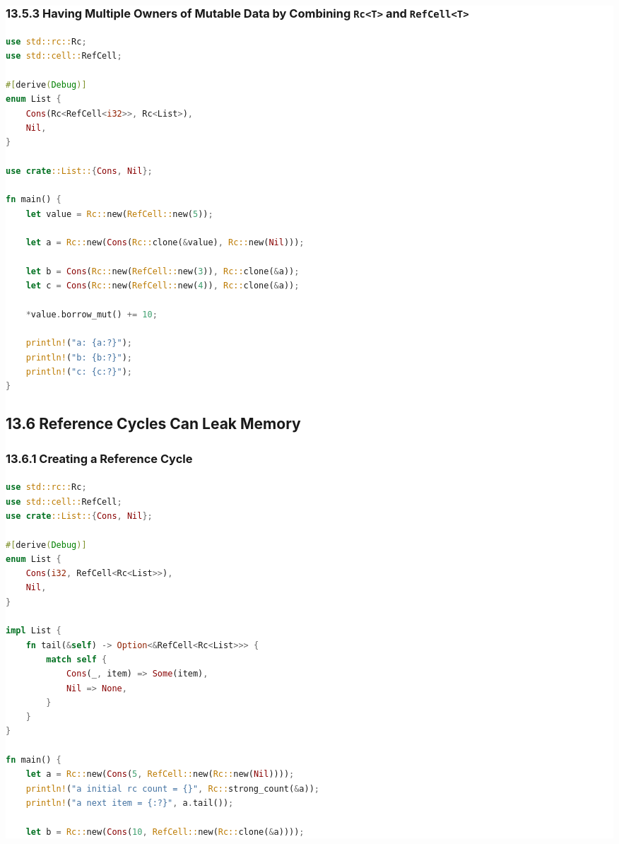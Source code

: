 

### 13.5.3 Having Multiple Owners of Mutable Data by Combining `Rc<T>` and `RefCell<T>`

```rust
use std::rc::Rc;
use std::cell::RefCell;

#[derive(Debug)]
enum List {
    Cons(Rc<RefCell<i32>>, Rc<List>),
    Nil,
}

use crate::List::{Cons, Nil};

fn main() {
    let value = Rc::new(RefCell::new(5));
    
    let a = Rc::new(Cons(Rc::clone(&value), Rc::new(Nil)));
    
    let b = Cons(Rc::new(RefCell::new(3)), Rc::clone(&a));
    let c = Cons(Rc::new(RefCell::new(4)), Rc::clone(&a));
    
    *value.borrow_mut() += 10;
    
    println!("a: {a:?}"); 
    println!("b: {b:?}");
    println!("c: {c:?}");
}
```



## 13.6 Reference Cycles Can Leak Memory

### 13.6.1 Creating a Reference Cycle

```rust
use std::rc::Rc;
use std::cell::RefCell;
use crate::List::{Cons, Nil};

#[derive(Debug)]
enum List {
    Cons(i32, RefCell<Rc<List>>),
    Nil,
}

impl List {
    fn tail(&self) -> Option<&RefCell<Rc<List>>> {
        match self {
            Cons(_, item) => Some(item),
            Nil => None,
        }
    }
}

fn main() {
    let a = Rc::new(Cons(5, RefCell::new(Rc::new(Nil))));
    println!("a initial rc count = {}", Rc::strong_count(&a));
    println!("a next item = {:?}", a.tail());
    
    let b = Rc::new(Cons(10, RefCell::new(Rc::clone(&a))));
```